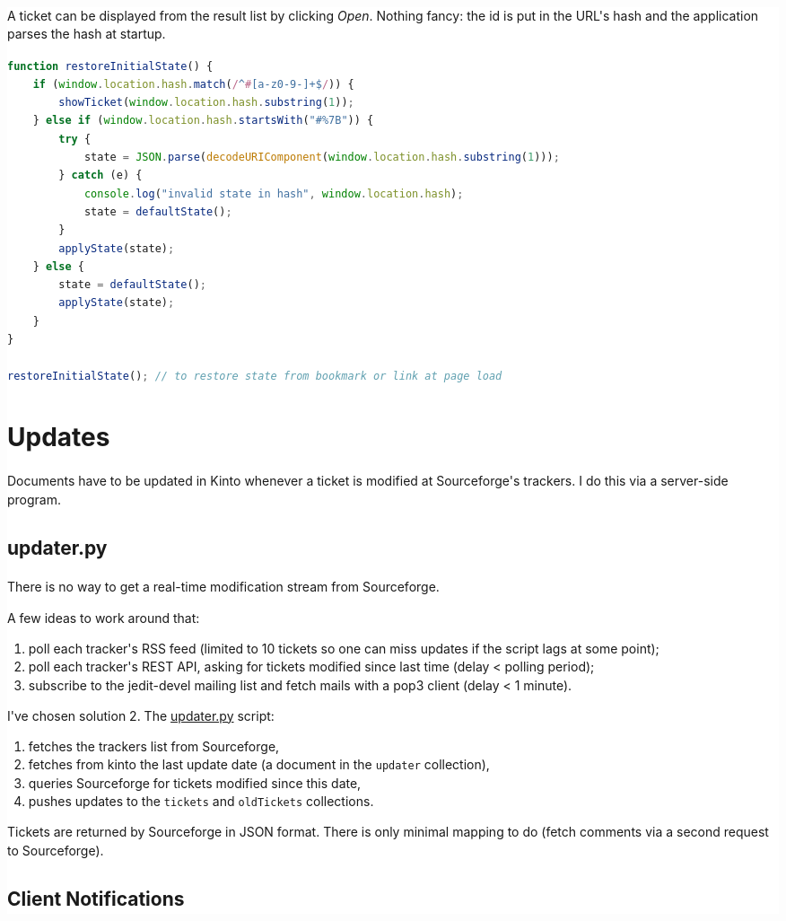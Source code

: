 A ticket can be displayed from the result list by clicking *Open*.
Nothing fancy: the id is put in the URL's hash and the application parses the hash at startup.

```javascript
function restoreInitialState() {
    if (window.location.hash.match(/^#[a-z0-9-]+$/)) {
        showTicket(window.location.hash.substring(1));
    } else if (window.location.hash.startsWith("#%7B")) {
        try {
            state = JSON.parse(decodeURIComponent(window.location.hash.substring(1)));
        } catch (e) {
            console.log("invalid state in hash", window.location.hash);
            state = defaultState();
        }
        applyState(state);
    } else {
        state = defaultState();
        applyState(state);
    }
}

restoreInitialState(); // to restore state from bookmark or link at page load
```

# Updates

Documents have to be updated in Kinto whenever a ticket is modified at Sourceforge's trackers.
I do this via a server-side program.

## updater.py

There is no way to get a real-time modification stream from Sourceforge.

A few ideas to work around that:

 1. poll each tracker's RSS feed (limited to 10 tickets so one can miss updates if the script lags at some point);
 2. poll each tracker's REST API, asking for tickets modified since last time (delay < polling period);
 3. subscribe to the jedit-devel mailing list and fetch mails with a pop3 client (delay < 1 minute).
 
I've chosen solution 2. The [updater.py](https://github.com/elelay/jedit-trackers-kinto/blob/master/updater.py) script:

 1. fetches the trackers list from Sourceforge,
 2. fetches from kinto the last update date (a document in the `updater` collection),
 3. queries Sourceforge for tickets modified since this date,
 4. pushes updates to the `tickets` and `oldTickets` collections.
 
Tickets are returned by Sourceforge in JSON format. There is only minimal mapping to do (fetch comments via a second
request to Sourceforge).

## Client Notifications
